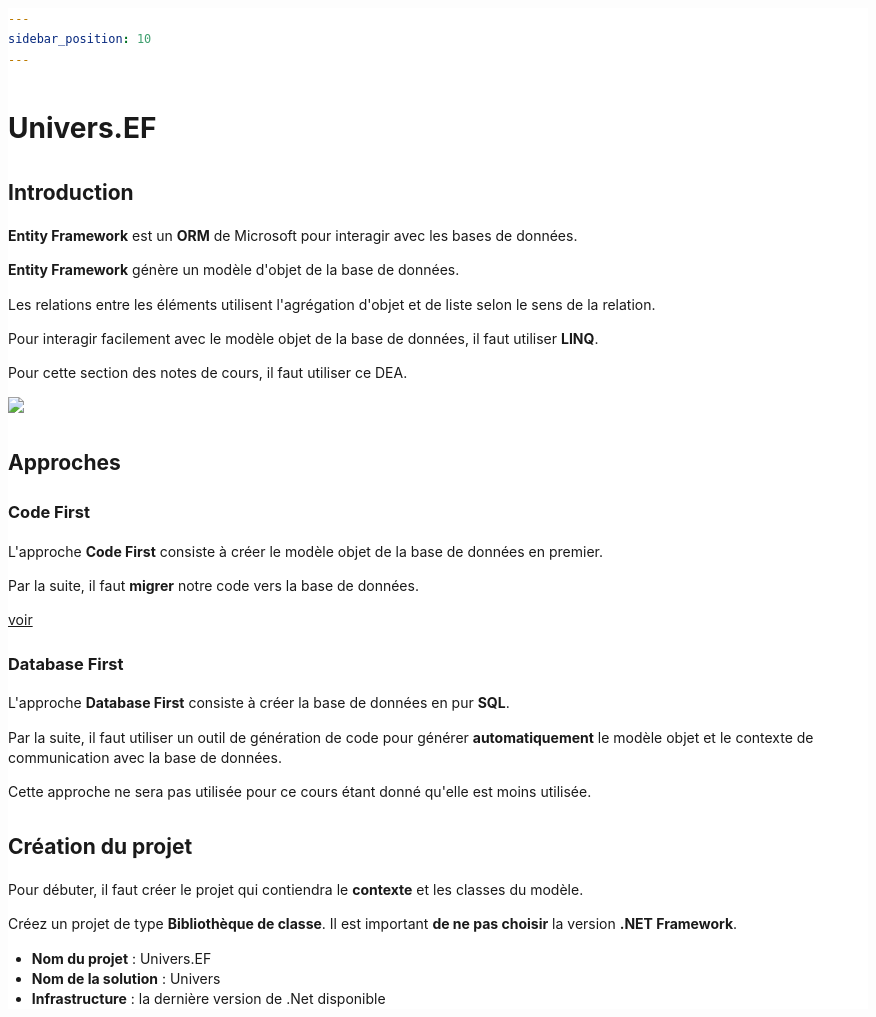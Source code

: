 ```yaml
---
sidebar_position: 10
---
```



# Univers.EF

## Introduction

**Entity Framework** est un **ORM** de Microsoft pour interagir avec les bases de données.

**Entity Framework** génère un modèle d'objet de la base de données.

Les relations entre les éléments utilisent l'agrégation d'objet et de liste selon le sens de la relation.

Pour interagir facilement avec le modèle objet de la base de données, il faut utiliser **LINQ**.

Pour cette section des notes de cours, il faut utiliser ce DEA. 


<img src="/4N1_2024/img/07_dea_GestionFilm.jpg"  />



## Approches

### Code First

L'approche **Code First** consiste à créer le modèle objet de la base de données en premier.

Par la suite, il faut **migrer** notre code vers la base de données.

[voir](https://www.entityframeworktutorial.net/efcore/entity-framework-core.aspx)

### Database First

L'approche **Database First** consiste à créer la base de données en pur **SQL**.

Par la suite, il faut utiliser un outil de génération de code pour générer **automatiquement** le modèle objet et le contexte de communication avec la base de données.

Cette approche ne sera pas utilisée pour ce cours étant donné qu'elle est moins utilisée.



## Création du projet 

Pour débuter, il faut créer le projet qui contiendra le **contexte** et les classes du modèle.

Créez un projet de type **Bibliothèque de classe**. Il est important **de ne pas choisir** la version **.NET Framework**.

- **Nom du projet** : Univers.EF
- **Nom de la solution** : Univers
- **Infrastructure** : la dernière version de .Net disponible
